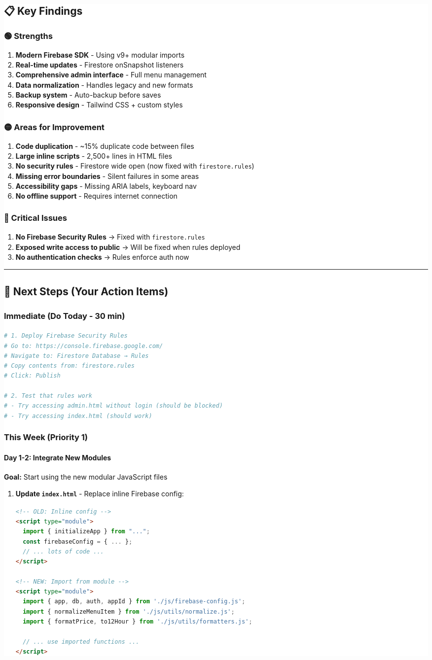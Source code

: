 ## 📋 Key Findings

### 🟢 Strengths
1. **Modern Firebase SDK** - Using v9+ modular imports
2. **Real-time updates** - Firestore onSnapshot listeners
3. **Comprehensive admin interface** - Full menu management
4. **Data normalization** - Handles legacy and new formats
5. **Backup system** - Auto-backup before saves
6. **Responsive design** - Tailwind CSS + custom styles

### 🟡 Areas for Improvement
1. **Code duplication** - ~15% duplicate code between files
2. **Large inline scripts** - 2,500+ lines in HTML files
3. **No security rules** - Firestore wide open (now fixed with `firestore.rules`)
4. **Missing error boundaries** - Silent failures in some areas
5. **Accessibility gaps** - Missing ARIA labels, keyboard nav
6. **No offline support** - Requires internet connection

### 🔴 Critical Issues
1. **No Firebase Security Rules** → Fixed with `firestore.rules`
2. **Exposed write access to public** → Will be fixed when rules deployed
3. **No authentication checks** → Rules enforce auth now

---

## 🎯 Next Steps (Your Action Items)

### **Immediate (Do Today - 30 min)**
```powershell
# 1. Deploy Firebase Security Rules
# Go to: https://console.firebase.google.com/
# Navigate to: Firestore Database → Rules
# Copy contents from: firestore.rules
# Click: Publish

# 2. Test that rules work
# - Try accessing admin.html without login (should be blocked)
# - Try accessing index.html (should work)
```

### **This Week (Priority 1)**

#### Day 1-2: Integrate New Modules
**Goal:** Start using the new modular JavaScript files

1. **Update `index.html`** - Replace inline Firebase config:
   ```html
   <!-- OLD: Inline config -->
   <script type="module">
     import { initializeApp } from "...";
     const firebaseConfig = { ... };
     // ... lots of code ...
   </script>
   
   <!-- NEW: Import from module -->
   <script type="module">
     import { app, db, auth, appId } from './js/firebase-config.js';
     import { normalizeMenuItem } from './js/utils/normalize.js';
     import { formatPrice, to12Hour } from './js/utils/formatters.js';
     
     // ... use imported functions ...
   </script>
   ```